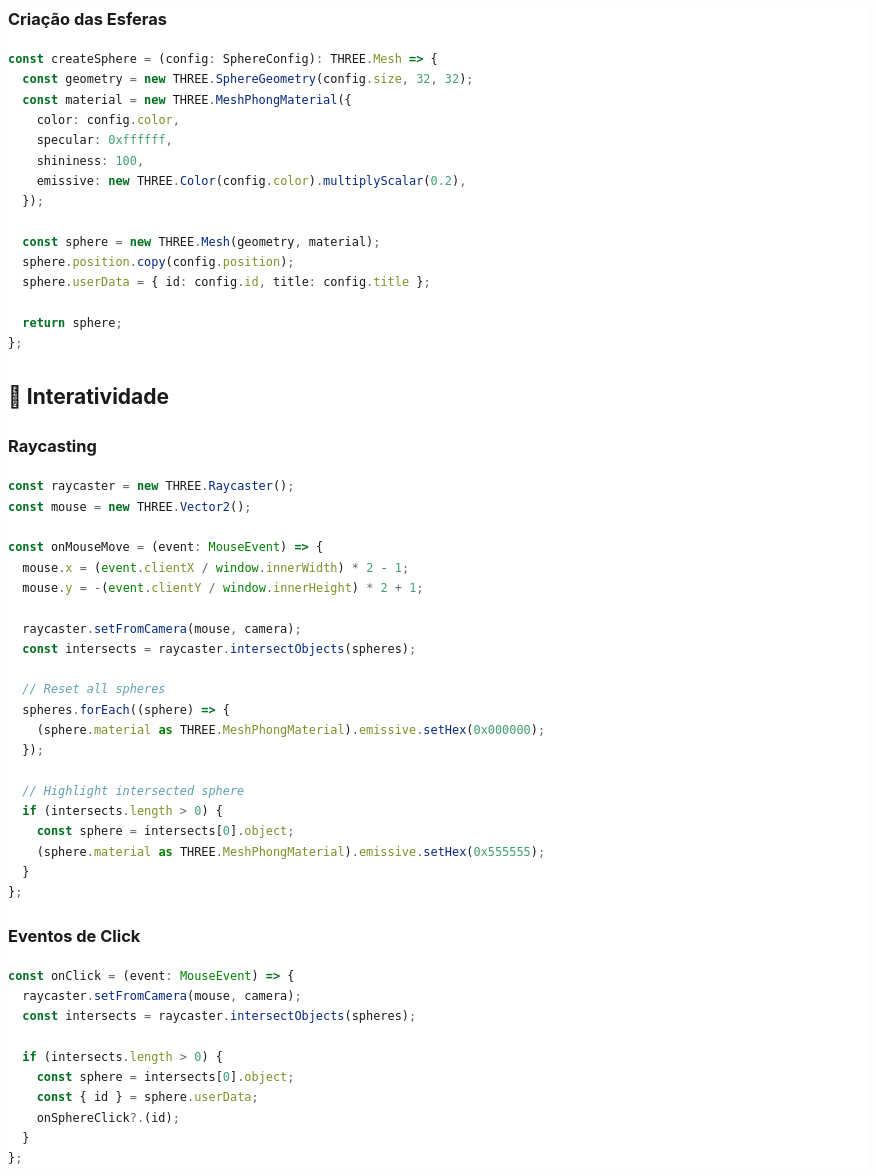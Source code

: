 ### Criação das Esferas

```typescript
const createSphere = (config: SphereConfig): THREE.Mesh => {
  const geometry = new THREE.SphereGeometry(config.size, 32, 32);
  const material = new THREE.MeshPhongMaterial({
    color: config.color,
    specular: 0xffffff,
    shininess: 100,
    emissive: new THREE.Color(config.color).multiplyScalar(0.2),
  });

  const sphere = new THREE.Mesh(geometry, material);
  sphere.position.copy(config.position);
  sphere.userData = { id: config.id, title: config.title };

  return sphere;
};
```

## 🎯 Interatividade

### Raycasting

```typescript
const raycaster = new THREE.Raycaster();
const mouse = new THREE.Vector2();

const onMouseMove = (event: MouseEvent) => {
  mouse.x = (event.clientX / window.innerWidth) * 2 - 1;
  mouse.y = -(event.clientY / window.innerHeight) * 2 + 1;

  raycaster.setFromCamera(mouse, camera);
  const intersects = raycaster.intersectObjects(spheres);

  // Reset all spheres
  spheres.forEach((sphere) => {
    (sphere.material as THREE.MeshPhongMaterial).emissive.setHex(0x000000);
  });

  // Highlight intersected sphere
  if (intersects.length > 0) {
    const sphere = intersects[0].object;
    (sphere.material as THREE.MeshPhongMaterial).emissive.setHex(0x555555);
  }
};
```

### Eventos de Click

```typescript
const onClick = (event: MouseEvent) => {
  raycaster.setFromCamera(mouse, camera);
  const intersects = raycaster.intersectObjects(spheres);

  if (intersects.length > 0) {
    const sphere = intersects[0].object;
    const { id } = sphere.userData;
    onSphereClick?.(id);
  }
};
```
